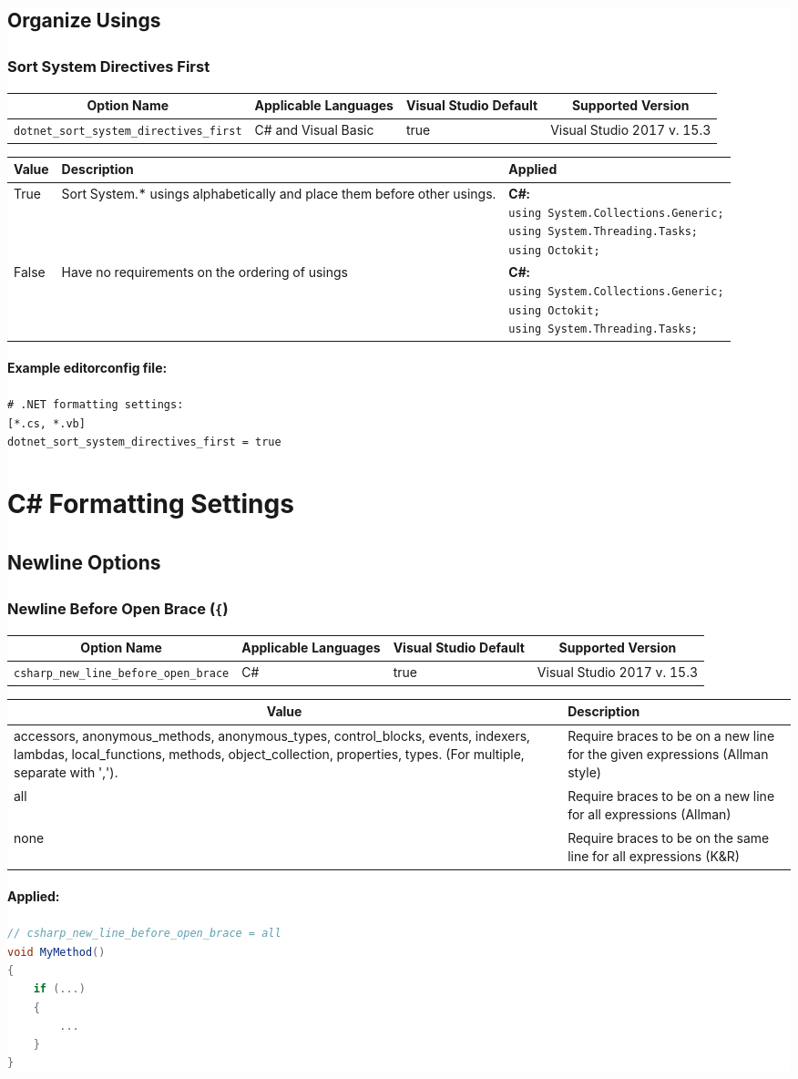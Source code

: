 ## <a name="usings">Organize Usings</a>
### <a name="usings_sort_system_first">Sort System Directives First</a>
| **Option Name** | **Applicable Languages** | **Visual Studio Default** | **Supported Version** |
| ----------- | -------------------- | ----------------------| ----------------  |
|`dotnet_sort_system_directives_first`  |  C# and Visual Basic | true | Visual Studio 2017 v. 15.3  |


| Value | Description | Applied 
| ------------- |:-------------|:-------------|
| True | Sort System.* usings alphabetically and place them before other usings.| **C#:** <br>`using System.Collections.Generic;`<br> `using System.Threading.Tasks;`<br> `using Octokit;`
| False | Have no requirements on the ordering of usings | **C#:** <br>`using System.Collections.Generic;`<br> `using Octokit;` <br> `using System.Threading.Tasks;`

#### Example editorconfig file:
```
# .NET formatting settings:
[*.cs, *.vb]
dotnet_sort_system_directives_first = true
``` 

# <a name="csharp_formatting">C# Formatting Settings</a>
## <a name="newline">Newline Options</a>
### <a name="newline_before_brace"> Newline Before Open Brace (`{`)</a>
| **Option Name** | **Applicable Languages** | **Visual Studio Default** | **Supported Version** |
| ----------- | -------------------- | ----------------------| ----------------  |
|`csharp_new_line_before_open_brace`  |  C#  | true | Visual Studio 2017 v. 15.3  |


| Value | Description 
| ------------- |:-------------|
| accessors, anonymous_methods, anonymous_types, control_blocks, events, indexers, lambdas, local_functions, methods, object_collection, properties, types. (For multiple, separate with ','). | Require braces to be on a new line for the given expressions (Allman style) |
| all | Require braces to be on a new line for all expressions (Allman) |
| none | Require braces to be on the same line for all expressions (K&R) |

#### Applied:
```csharp
// csharp_new_line_before_open_brace = all
void MyMethod() 
{
    if (...) 
    {
        ...
    }
}
```
